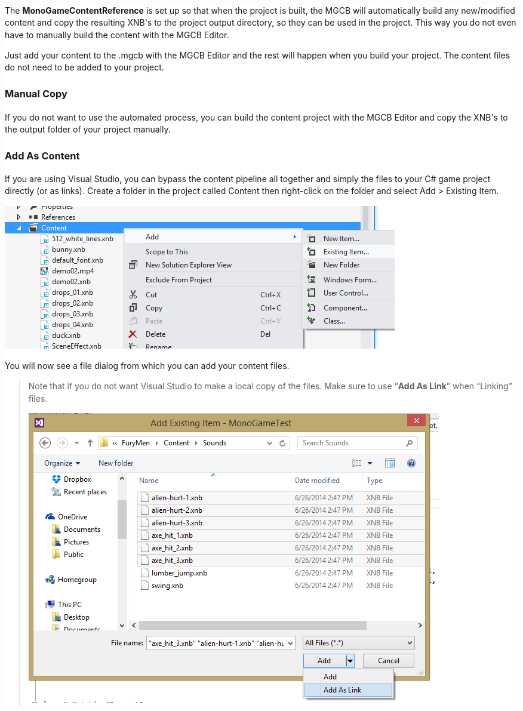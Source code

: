 The **MonoGameContentReference** is set up so that when the project is built, the MGCB will automatically build any new/modified content and copy the resulting XNB's to the project output directory, so they can be used in the project. This way you do not even have to manually build the content with the MGCB Editor.

Just add your content to the .mgcb with the MGCB Editor and the rest will happen when you build your project. The content files do not need to be added to your project.

### Manual Copy

If you do not want to use the automated process, you can build the content project with the MGCB Editor and copy the XNB's to the output folder of your project manually.

### Add As Content

If you are using Visual Studio, you can bypass the content pipeline all together and simply the files to your C# game project directly (or as links). Create a folder in the project called Content then right-click on the folder and select Add > Existing Item.

![Add existing item](images/existing_item.png)

You will now see a file dialog from which you can add your content files. 

> Note that if you do not want Visual Studio to make a local copy of the files. Make sure to use “**Add As Link**” when “Linking” files.
> 
> ![Add as link](images/add_as_link.png)
